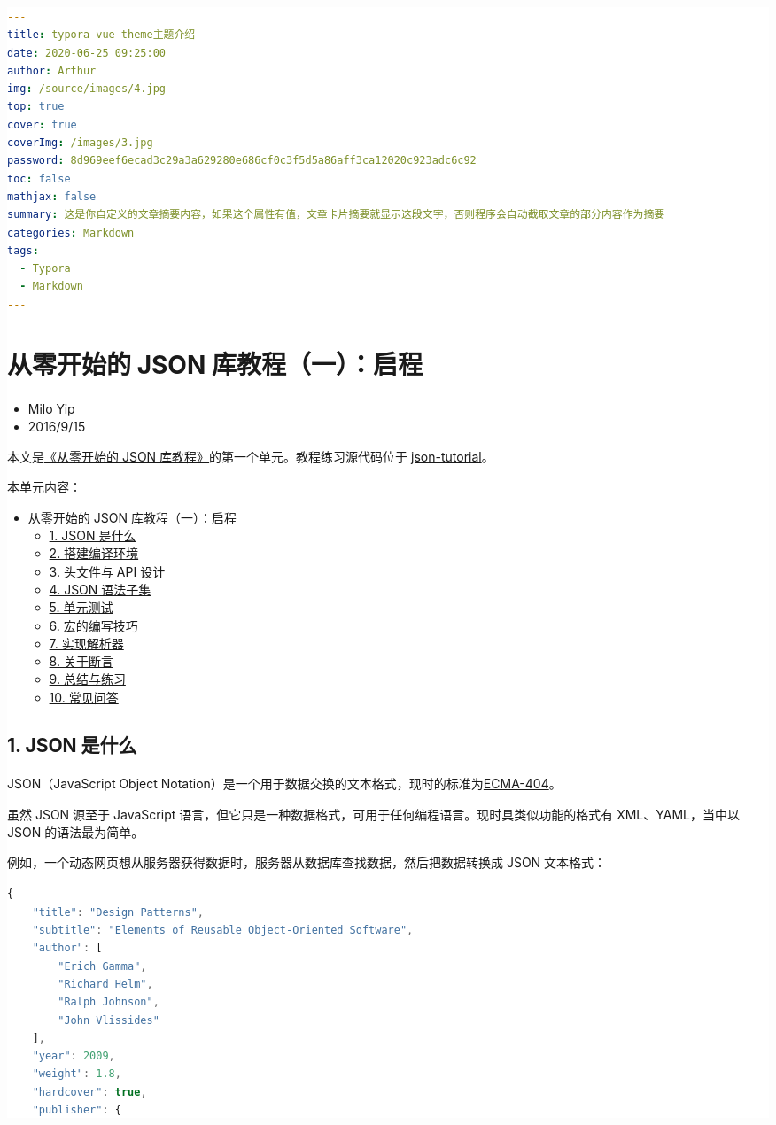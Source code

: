 ```yaml
---
title: typora-vue-theme主题介绍
date: 2020-06-25 09:25:00
author: Arthur
img: /source/images/4.jpg
top: true
cover: true
coverImg: /images/3.jpg
password: 8d969eef6ecad3c29a3a629280e686cf0c3f5d5a86aff3ca12020c923adc6c92
toc: false
mathjax: false
summary: 这是你自定义的文章摘要内容，如果这个属性有值，文章卡片摘要就显示这段文字，否则程序会自动截取文章的部分内容作为摘要
categories: Markdown
tags:
  - Typora
  - Markdown
---
```


# 从零开始的 JSON 库教程（一）：启程

* Milo Yip
* 2016/9/15

本文是[《从零开始的 JSON 库教程》](https://zhuanlan.zhihu.com/json-tutorial)的第一个单元。教程练习源代码位于 [json-tutorial](https://github.com/miloyip/json-tutorial)。

本单元内容：

- [从零开始的 JSON 库教程（一）：启程](#从零开始的-json-库教程一启程)
  - [1. JSON 是什么](#1-json-是什么)
  - [2. 搭建编译环境](#2-搭建编译环境)
  - [3. 头文件与 API 设计](#3-头文件与-api-设计)
  - [4. JSON 语法子集](#4-json-语法子集)
  - [5. 单元测试](#5-单元测试)
  - [6. 宏的编写技巧](#6-宏的编写技巧)
  - [7. 实现解析器](#7-实现解析器)
  - [8. 关于断言](#8-关于断言)
  - [9. 总结与练习](#9-总结与练习)
  - [10. 常见问答](#10-常见问答)

## 1. JSON 是什么

JSON（JavaScript Object Notation）是一个用于数据交换的文本格式，现时的标准为[ECMA-404](https://www.ecma-international.org/publications/files/ECMA-ST/ECMA-404.pdf)。

虽然 JSON 源至于 JavaScript 语言，但它只是一种数据格式，可用于任何编程语言。现时具类似功能的格式有 XML、YAML，当中以 JSON 的语法最为简单。

例如，一个动态网页想从服务器获得数据时，服务器从数据库查找数据，然后把数据转换成 JSON 文本格式：

~~~js
{
    "title": "Design Patterns",
    "subtitle": "Elements of Reusable Object-Oriented Software",
    "author": [
        "Erich Gamma",
        "Richard Helm",
        "Ralph Johnson",
        "John Vlissides"
    ],
    "year": 2009,
    "weight": 1.8,
    "hardcover": true,
    "publisher": {
~~~